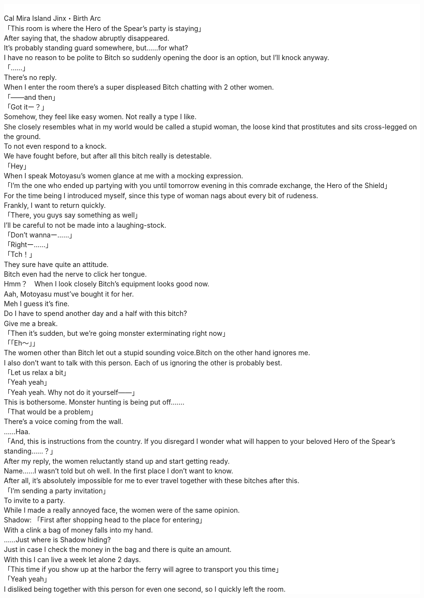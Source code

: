 <br/>
Cal Mira Island Jinx・Birth Arc<br/>
「This room is where the Hero of the Spear’s party is staying」<br/>
After saying that, the shadow abruptly disappeared.<br/>
It’s probably standing guard somewhere, but……for what?<br/>
I have no reason to be polite to Bitch so suddenly opening the door is an option, but I’ll knock anyway.<br/>
「……」<br/>
There’s no reply.<br/>
When I enter the room there’s a super displeased Bitch chatting with 2 other women.<br/>
「――and then」<br/>
「Got itー？」<br/>
Somehow, they feel like easy women. Not really a type I like.<br/>
She closely resembles what in my world would be called a stupid woman, the loose kind that prostitutes and sits cross-legged on the ground.<br/>
To not even respond to a knock.<br/>
We have fought before, but after all this bitch really is detestable.<br/>
「Hey」<br/>
When I speak Motoyasu’s women glance at me with a mocking expression.<br/>
「I’m the one who ended up partying with you until tomorrow evening in this comrade exchange, the Hero of the Shield」<br/>
For the time being I introduced myself, since this type of woman nags about every bit of rudeness.<br/>
Frankly, I want to return quickly.<br/>
「There, you guys say something as well」<br/>
I’ll be careful to not be made into a laughing-stock.<br/>
「Don’t wannaー……」<br/>
「Rightー……」<br/>
「Tch！」<br/>
They sure have quite an attitude.<br/>
Bitch even had the nerve to click her tongue.<br/>
Hmm？　When I look closely Bitch’s equipment looks good now.<br/>
Aah, Motoyasu must’ve bought it for her.<br/>
Meh I guess it’s fine.<br/>
Do I have to spend another day and a half with this bitch?<br/>
Give me a break.<br/>
「Then it’s sudden, but we’re going monster exterminating right now」<br/>
「「Eh～」」<br/>
The women other than Bitch let out a stupid sounding voice.Bitch on the other hand ignores me.<br/>
I also don’t want to talk with this person. Each of us ignoring the other is probably best.<br/>
「Let us relax a bit」<br/>
「Yeah yeah」<br/>
「Yeah yeah. Why not do it yourself――」<br/>
This is bothersome. Monster hunting is being put off…….<br/>
「That would be a problem」<br/>
There’s a voice coming from the wall.<br/>
……Haa.<br/>
「And, this is instructions from the country. If you disregard I wonder what will happen to your beloved Hero of the Spear’s standing……？」<br/>
After my reply, the women reluctantly stand up and start getting ready.<br/>
Name……I wasn’t told but oh well. In the first place I don’t want to know.<br/>
After all, it’s absolutely impossible for me to ever travel together with these bitches after this.<br/>
「I’m sending a party invitation」<br/>
To invite to a party.<br/>
While I made a really annoyed face, the women were of the same opinion.<br/>
Shadow: 「First after shopping head to the place for entering」<br/>
With a clink a bag of money falls into my hand.<br/>
……Just where is Shadow hiding?<br/>
Just in case I check the money in the bag and there is quite an amount.<br/>
With this I can live a week let alone 2 days.<br/>
「This time if you show up at the harbor the ferry will agree to transport you this time」<br/>
「Yeah yeah」<br/>
I disliked being together with this person for even one second, so I quickly left the room.<br/>